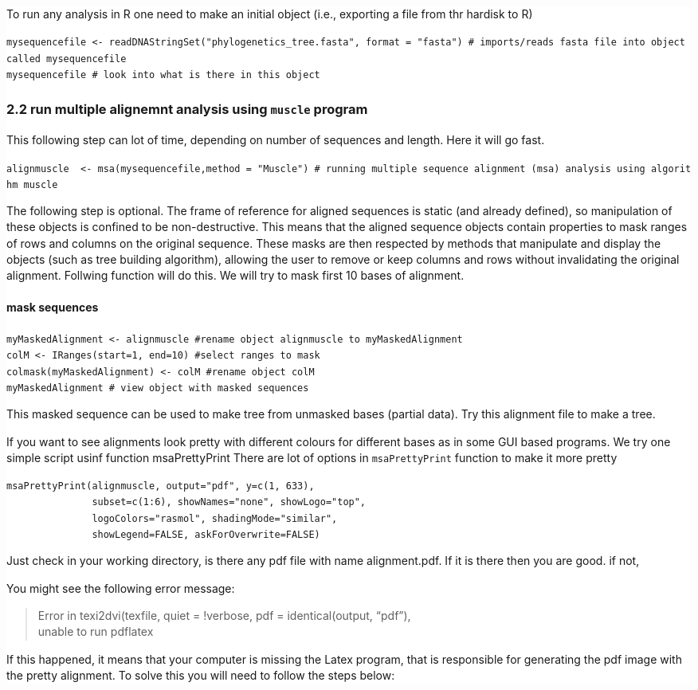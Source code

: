 To run any analysis in R one need to make an initial object (i.e., exporting a file from thr hardisk to R)

    mysequencefile <- readDNAStringSet("phylogenetics_tree.fasta", format = "fasta") # imports/reads fasta file into object called mysequencefile 
    mysequencefile # look into what is there in this object
### 2.2 run multiple alignemnt analysis using `muscle` program

This following step can lot of time, depending on number of sequences
and length. Here it will go fast.

    alignmuscle  <- msa(mysequencefile,method = "Muscle") # running multiple sequence alignment (msa) analysis using algorithm muscle

The following step is optional. The frame of reference for aligned
sequences is static (and already defined), so manipulation of these
objects is confined to be non-destructive. This means that the aligned
sequence objects contain properties to mask ranges of rows and columns
on the original sequence. These masks are then respected by methods that
manipulate and display the objects (such as tree building algorithm),
allowing the user to remove or keep columns and rows without
invalidating the original alignment. Follwing function will do this. We
will try to mask first 10 bases of alignment.

#### mask sequences

    myMaskedAlignment <- alignmuscle #rename object alignmuscle to myMaskedAlignment
    colM <- IRanges(start=1, end=10) #select ranges to mask
    colmask(myMaskedAlignment) <- colM #rename object colM
    myMaskedAlignment # view object with masked sequences
    
   This masked sequence can be used to make tree from unmasked bases (partial data). Try this alignment file to make a tree.

If you want to see alignments look pretty with different colours for
different bases as in some GUI based programs. We try one simple script usinf function msaPrettyPrint
There are lot of options in `msaPrettyPrint` function to make it more pretty

    msaPrettyPrint(alignmuscle, output="pdf", y=c(1, 633),
                   subset=c(1:6), showNames="none", showLogo="top",
                   logoColors="rasmol", shadingMode="similar",
                   showLegend=FALSE, askForOverwrite=FALSE)
                   
 Just check in your working directory, is there any pdf file with name alignment.pdf. If it is there then you are good. 
if not, 

You might see the following error message:

> Error in texi2dvi(texfile, quiet = !verbose, pdf = identical(output, “pdf”),  
> unable to run pdflatex

If this happened, it means that your computer is missing the Latex
program, that is responsible for generating the pdf image with the
pretty alignment. To solve this you will need to follow the steps below:
